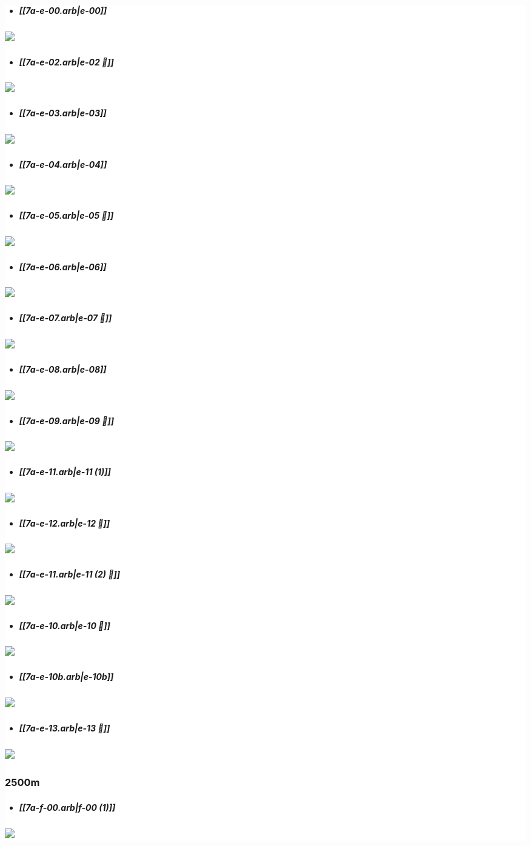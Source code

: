 * ##### [[7a-e-00.arb|e-00]]
![](https://berrycamp.github.io/img/celeste/previews/summit/a/e-00.png)

* ##### [[7a-e-02.arb|e-02 🍓]]
![](https://berrycamp.github.io/img/celeste/previews/summit/a/e-02.png)

* ##### [[7a-e-03.arb|e-03]]
![](https://berrycamp.github.io/img/celeste/previews/summit/a/e-03.png)

* ##### [[7a-e-04.arb|e-04]]
![](https://berrycamp.github.io/img/celeste/previews/summit/a/e-04.png)

* ##### [[7a-e-05.arb|e-05 🍓]]
![](https://berrycamp.github.io/img/celeste/previews/summit/a/e-05.png)

* ##### [[7a-e-06.arb|e-06]]
![](https://berrycamp.github.io/img/celeste/previews/summit/a/e-06.png)

* ##### [[7a-e-07.arb|e-07 🍓]]
![](https://berrycamp.github.io/img/celeste/previews/summit/a/e-07.png)

* ##### [[7a-e-08.arb|e-08]]
![](https://berrycamp.github.io/img/celeste/previews/summit/a/e-08.png)

* ##### [[7a-e-09.arb|e-09 🍓]]
![](https://berrycamp.github.io/img/celeste/previews/summit/a/e-09.png)

* ##### [[7a-e-11.arb|e-11 (1)]]
![](https://berrycamp.github.io/img/celeste/previews/summit/a/e-11.png)

* ##### [[7a-e-12.arb|e-12 🍓]]
![](https://berrycamp.github.io/img/celeste/previews/summit/a/e-12.png)

* ##### [[7a-e-11.arb|e-11 (2) 🍓]]
![](https://berrycamp.github.io/img/celeste/previews/summit/a/e-11.png)

* ##### [[7a-e-10.arb|e-10 🍓]]
![](https://berrycamp.github.io/img/celeste/previews/summit/a/e-10.png)

* ##### [[7a-e-10b.arb|e-10b]]
![](https://berrycamp.github.io/img/celeste/previews/summit/a/e-10b.png)

* ##### [[7a-e-13.arb|e-13 🍓]]
![](https://berrycamp.github.io/img/celeste/previews/summit/a/e-13.png)

### 2500m
* ##### [[7a-f-00.arb|f-00 (1)]]
![](https://berrycamp.github.io/img/celeste/previews/summit/a/f-00.png)
